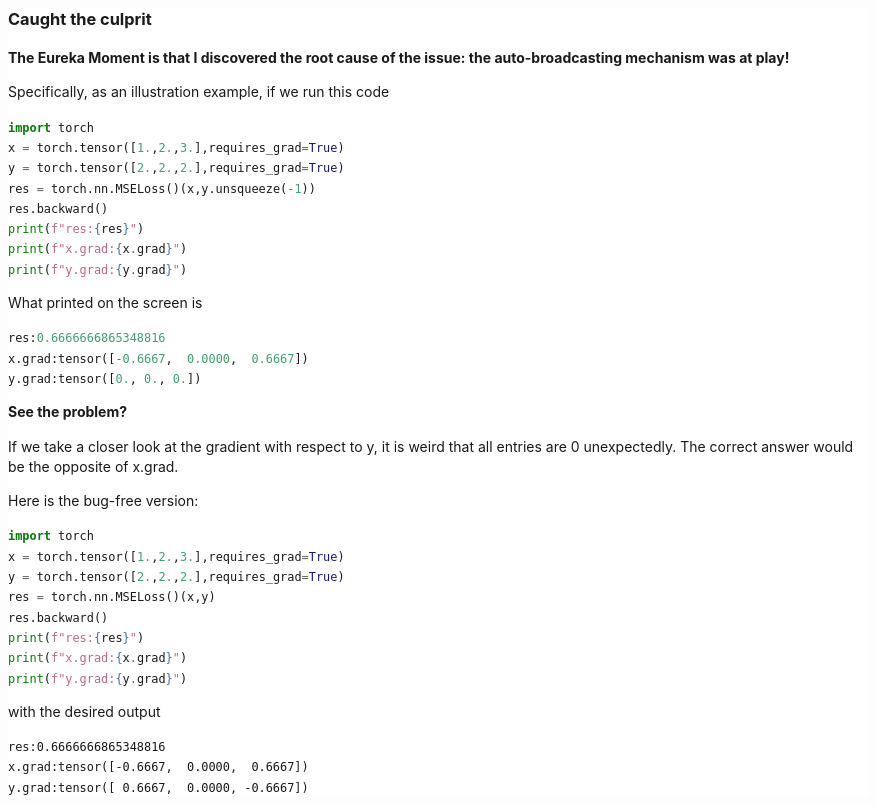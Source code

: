 

### Caught the culprit



**The Eureka Moment is that I discovered the root cause of the issue: the auto-broadcasting mechanism was at play!**

Specifically, as an illustration example, if we run this code

```python
import torch
x = torch.tensor([1.,2.,3.],requires_grad=True)
y = torch.tensor([2.,2.,2.],requires_grad=True)
res = torch.nn.MSELoss()(x,y.unsqueeze(-1))
res.backward()
print(f"res:{res}")
print(f"x.grad:{x.grad}")
print(f"y.grad:{y.grad}")
```

What printed on the screen is 

```python
res:0.6666666865348816
x.grad:tensor([-0.6667,  0.0000,  0.6667])
y.grad:tensor([0., 0., 0.])
```



**See  the problem?**

If we take a closer look at the gradient with respect to y, it is weird that all entries are 0 unexpectedly. The correct answer would be the opposite of x.grad.



Here is the bug-free version:

```python
import torch
x = torch.tensor([1.,2.,3.],requires_grad=True)
y = torch.tensor([2.,2.,2.],requires_grad=True)
res = torch.nn.MSELoss()(x,y)
res.backward()
print(f"res:{res}")
print(f"x.grad:{x.grad}")
print(f"y.grad:{y.grad}")
```

with the desired output

```pyt
res:0.6666666865348816
x.grad:tensor([-0.6667,  0.0000,  0.6667])
y.grad:tensor([ 0.6667,  0.0000, -0.6667])
```

